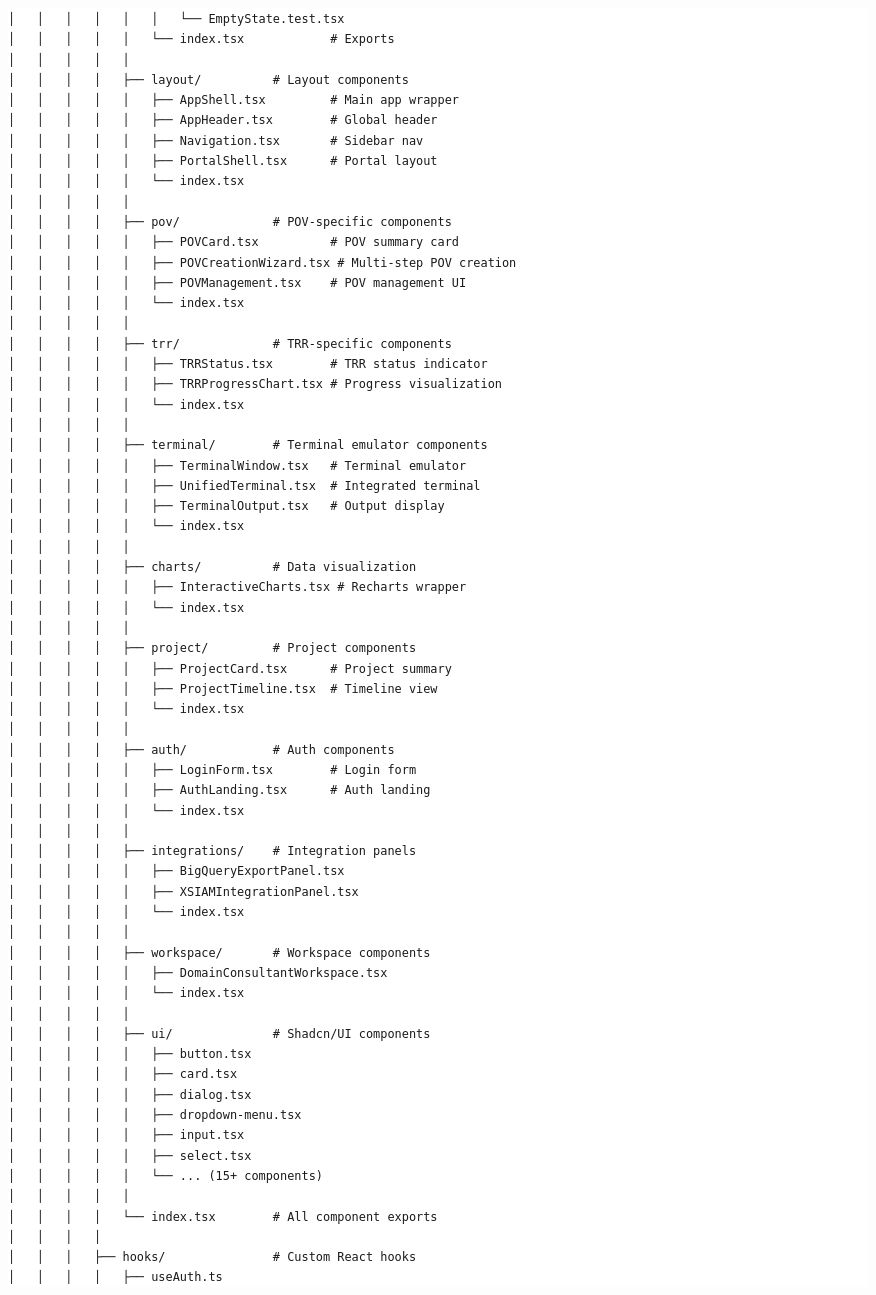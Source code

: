 ```
│   │   │   │   │   │   └── EmptyState.test.tsx
│   │   │   │   │   └── index.tsx            # Exports
│   │   │   │   │
│   │   │   │   ├── layout/          # Layout components
│   │   │   │   │   ├── AppShell.tsx         # Main app wrapper
│   │   │   │   │   ├── AppHeader.tsx        # Global header
│   │   │   │   │   ├── Navigation.tsx       # Sidebar nav
│   │   │   │   │   ├── PortalShell.tsx      # Portal layout
│   │   │   │   │   └── index.tsx
│   │   │   │   │
│   │   │   │   ├── pov/             # POV-specific components
│   │   │   │   │   ├── POVCard.tsx          # POV summary card
│   │   │   │   │   ├── POVCreationWizard.tsx # Multi-step POV creation
│   │   │   │   │   ├── POVManagement.tsx    # POV management UI
│   │   │   │   │   └── index.tsx
│   │   │   │   │
│   │   │   │   ├── trr/             # TRR-specific components
│   │   │   │   │   ├── TRRStatus.tsx        # TRR status indicator
│   │   │   │   │   ├── TRRProgressChart.tsx # Progress visualization
│   │   │   │   │   └── index.tsx
│   │   │   │   │
│   │   │   │   ├── terminal/        # Terminal emulator components
│   │   │   │   │   ├── TerminalWindow.tsx   # Terminal emulator
│   │   │   │   │   ├── UnifiedTerminal.tsx  # Integrated terminal
│   │   │   │   │   ├── TerminalOutput.tsx   # Output display
│   │   │   │   │   └── index.tsx
│   │   │   │   │
│   │   │   │   ├── charts/          # Data visualization
│   │   │   │   │   ├── InteractiveCharts.tsx # Recharts wrapper
│   │   │   │   │   └── index.tsx
│   │   │   │   │
│   │   │   │   ├── project/         # Project components
│   │   │   │   │   ├── ProjectCard.tsx      # Project summary
│   │   │   │   │   ├── ProjectTimeline.tsx  # Timeline view
│   │   │   │   │   └── index.tsx
│   │   │   │   │
│   │   │   │   ├── auth/            # Auth components
│   │   │   │   │   ├── LoginForm.tsx        # Login form
│   │   │   │   │   ├── AuthLanding.tsx      # Auth landing
│   │   │   │   │   └── index.tsx
│   │   │   │   │
│   │   │   │   ├── integrations/    # Integration panels
│   │   │   │   │   ├── BigQueryExportPanel.tsx
│   │   │   │   │   ├── XSIAMIntegrationPanel.tsx
│   │   │   │   │   └── index.tsx
│   │   │   │   │
│   │   │   │   ├── workspace/       # Workspace components
│   │   │   │   │   ├── DomainConsultantWorkspace.tsx
│   │   │   │   │   └── index.tsx
│   │   │   │   │
│   │   │   │   ├── ui/              # Shadcn/UI components
│   │   │   │   │   ├── button.tsx
│   │   │   │   │   ├── card.tsx
│   │   │   │   │   ├── dialog.tsx
│   │   │   │   │   ├── dropdown-menu.tsx
│   │   │   │   │   ├── input.tsx
│   │   │   │   │   ├── select.tsx
│   │   │   │   │   └── ... (15+ components)
│   │   │   │   │
│   │   │   │   └── index.tsx        # All component exports
│   │   │   │
│   │   │   ├── hooks/               # Custom React hooks
│   │   │   │   ├── useAuth.ts
```